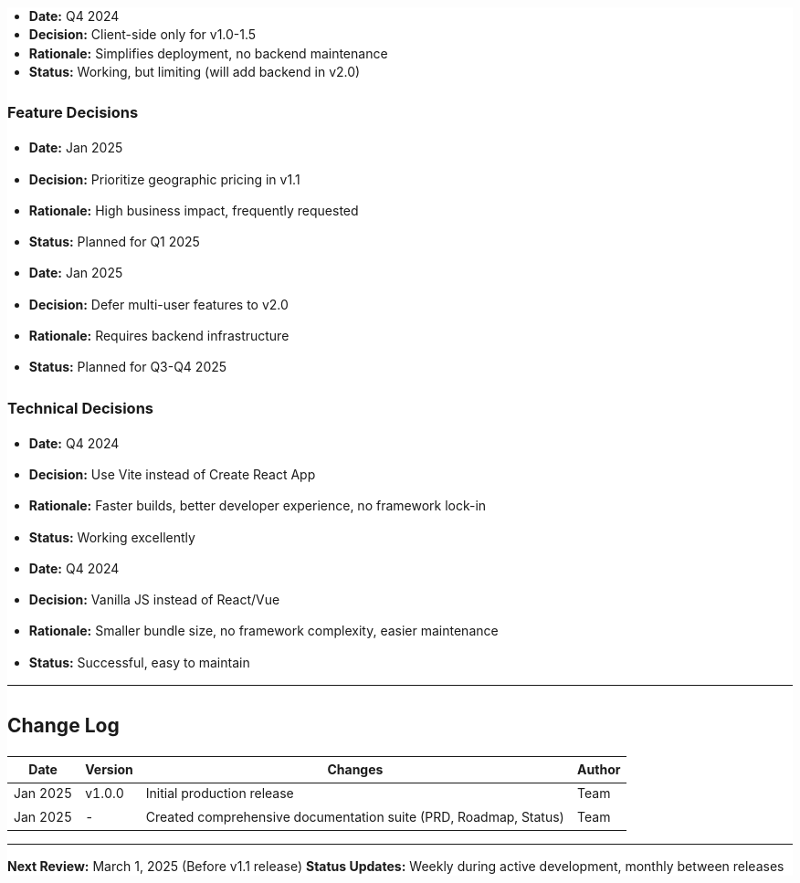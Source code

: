 - **Date:** Q4 2024
- **Decision:** Client-side only for v1.0-1.5
- **Rationale:** Simplifies deployment, no backend maintenance
- **Status:** Working, but limiting (will add backend in v2.0)

### Feature Decisions
- **Date:** Jan 2025
- **Decision:** Prioritize geographic pricing in v1.1
- **Rationale:** High business impact, frequently requested
- **Status:** Planned for Q1 2025

- **Date:** Jan 2025
- **Decision:** Defer multi-user features to v2.0
- **Rationale:** Requires backend infrastructure
- **Status:** Planned for Q3-Q4 2025

### Technical Decisions
- **Date:** Q4 2024
- **Decision:** Use Vite instead of Create React App
- **Rationale:** Faster builds, better developer experience, no framework lock-in
- **Status:** Working excellently

- **Date:** Q4 2024
- **Decision:** Vanilla JS instead of React/Vue
- **Rationale:** Smaller bundle size, no framework complexity, easier maintenance
- **Status:** Successful, easy to maintain

---

## Change Log

| Date | Version | Changes | Author |
|------|---------|---------|--------|
| Jan 2025 | v1.0.0 | Initial production release | Team |
| Jan 2025 | - | Created comprehensive documentation suite (PRD, Roadmap, Status) | Team |

---

**Next Review:** March 1, 2025 (Before v1.1 release)
**Status Updates:** Weekly during active development, monthly between releases
